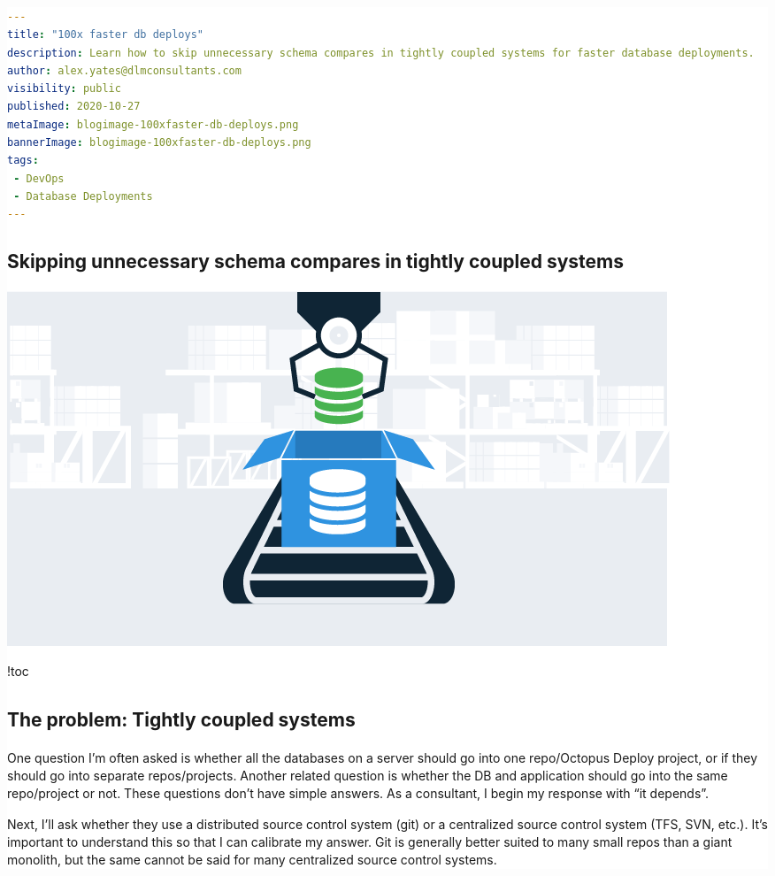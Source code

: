 ```yaml
---
title: "100x faster db deploys"
description: Learn how to skip unnecessary schema compares in tightly coupled systems for faster database deployments.
author: alex.yates@dlmconsultants.com
visibility: public
published: 2020-10-27
metaImage: blogimage-100xfaster-db-deploys.png
bannerImage: blogimage-100xfaster-db-deploys.png
tags:
 - DevOps
 - Database Deployments
---
```


<h2>Skipping unnecessary schema compares in tightly coupled systems</h2>

![100x faster db deploys](blogimage-100xfaster-db-deploys.png)

!toc

## The problem: Tightly coupled systems 

One question I’m often asked is whether all the databases on a server should go into one repo/Octopus Deploy project, or if they should go into separate repos/projects. Another related question is whether the DB and application should go into the same repo/project or not. These questions don’t have simple answers. As a consultant, I begin my response with “it depends”.

Next, I’ll ask whether they use a distributed source control system (git) or a centralized source control system (TFS, SVN, etc.). It’s important to understand this so that I can calibrate my answer. Git is generally better suited to many small repos than a giant monolith, but the same cannot be said for many centralized source control systems.
